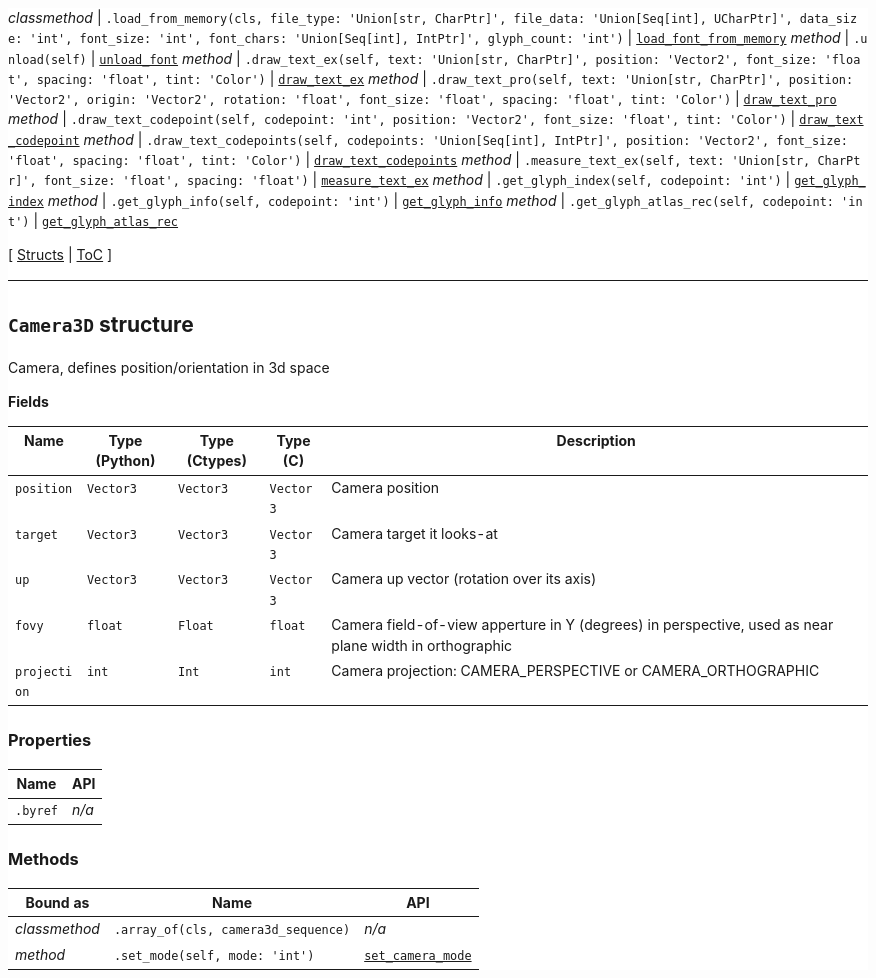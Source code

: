 *classmethod* | `.load_from_memory(cls, file_type: 'Union[str, CharPtr]', file_data: 'Union[Seq[int], UCharPtr]', data_size: 'int', font_size: 'int', font_chars: 'Union[Seq[int], IntPtr]', glyph_count: 'int')` | <a href="#LoadFontFromMemory"><code>load_font_from_memory</code></a>
*method* | `.unload(self)` | <a href="#UnloadFont"><code>unload_font</code></a>
*method* | `.draw_text_ex(self, text: 'Union[str, CharPtr]', position: 'Vector2', font_size: 'float', spacing: 'float', tint: 'Color')` | <a href="#DrawTextEx"><code>draw_text_ex</code></a>
*method* | `.draw_text_pro(self, text: 'Union[str, CharPtr]', position: 'Vector2', origin: 'Vector2', rotation: 'float', font_size: 'float', spacing: 'float', tint: 'Color')` | <a href="#DrawTextPro"><code>draw_text_pro</code></a>
*method* | `.draw_text_codepoint(self, codepoint: 'int', position: 'Vector2', font_size: 'float', tint: 'Color')` | <a href="#DrawTextCodepoint"><code>draw_text_codepoint</code></a>
*method* | `.draw_text_codepoints(self, codepoints: 'Union[Seq[int], IntPtr]', position: 'Vector2', font_size: 'float', spacing: 'float', tint: 'Color')` | <a href="#DrawTextCodepoints"><code>draw_text_codepoints</code></a>
*method* | `.measure_text_ex(self, text: 'Union[str, CharPtr]', font_size: 'float', spacing: 'float')` | <a href="#MeasureTextEx"><code>measure_text_ex</code></a>
*method* | `.get_glyph_index(self, codepoint: 'int')` | <a href="#GetGlyphIndex"><code>get_glyph_index</code></a>
*method* | `.get_glyph_info(self, codepoint: 'int')` | <a href="#GetGlyphInfo"><code>get_glyph_info</code></a>
*method* | `.get_glyph_atlas_rec(self, codepoint: 'int')` | <a href="#GetGlyphAtlasRec"><code>get_glyph_atlas_rec</code></a>



[ <a href="#structs">Structs</a> | <a href="#toc">ToC</a> ]

---
<h2 id="Camera3D"><code>Camera3D</code> structure</h2>

Camera, defines position/orientation in 3d space

**Fields**

Name | Type (Python) | Type (Ctypes) | Type (C) | Description
-----|---------------|---------------|----------|------------
`position` | `Vector3` | `Vector3` | `Vector3` | Camera position
`target` | `Vector3` | `Vector3` | `Vector3` | Camera target it looks-at
`up` | `Vector3` | `Vector3` | `Vector3` | Camera up vector (rotation over its axis)
`fovy` | `float` | `Float` | `float` | Camera field-of-view apperture in Y (degrees) in perspective, used as near plane width in orthographic
`projection` | `int` | `Int` | `int` | Camera projection: CAMERA_PERSPECTIVE or CAMERA_ORTHOGRAPHIC

### Properties

Name | API
-----|----
`.byref` | *n/a*

### Methods

Bound as | Name | API
---------|------|----
*classmethod* | `.array_of(cls, camera3d_sequence)` | *n/a*
*method* | `.set_mode(self, mode: 'int')` | <a href="#SetCameraMode"><code>set_camera_mode</code></a>
